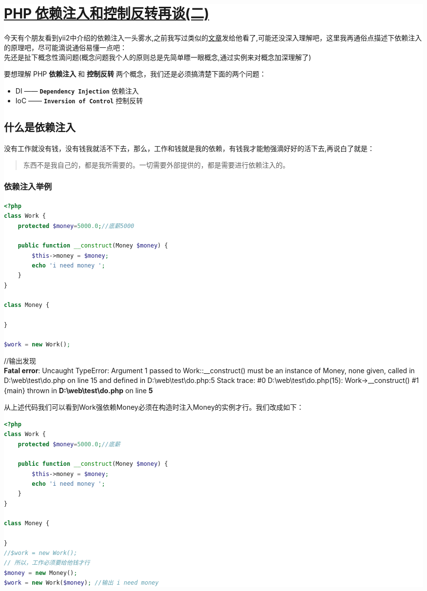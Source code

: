 # [PHP 依赖注入和控制反转再谈(二)][0]


今天有个朋友看到yii2中介绍的依赖注入一头雾水,之前我写过类似的[文章][1]发给他看了,可能还没深入理解吧，这里我再通俗点描述下依赖注入的原理吧，尽可能滴说通俗易懂一点吧：  
先还是扯下概念性滴问题(概念问题我个人的原则总是先简单瞟一眼概念,通过实例来对概念加深理解了)

要想理解 PHP **依赖注入** 和 **控制反转** 两个概念，我们还是必须搞清楚下面的两个问题：

* DI —— **`Dependency Injection`** 依赖注入
* IoC —— **`Inversion of Control`** 控制反转

## 什么是依赖注入

没有工作就没有钱，没有钱我就活不下去，那么，工作和钱就是我的依赖，有钱我才能勉强滴好好的活下去,再说白了就是：

> 东西不是我自己的，都是我所需要的。一切需要外部提供的，都是需要进行依赖注入的。

### 依赖注入举例

 
```php
<?php
class Work {
    protected $money=5000.0;//底薪5000

    public function __construct(Money $money) {
        $this->money = $money;
        echo 'i need money ';
    }
}

class Money {

}

$work = new Work();
```


//输出发现  
**Fatal error**: Uncaught TypeError: Argument 1 passed to Work::__construct() must be an instance of Money, none given, called in D:\web\test\do.php on line 15 and defined in D:\web\test\do.php:5 Stack trace: #0 D:\web\test\do.php(15): Work->__construct() #1 {main} thrown in **D:\web\test\do.php** on line **5**

从上述代码我们可以看到Work强依赖Money必须在构造时注入Money的实例才行。我们改成如下：
 
```php
<?php
class Work {
    protected $money=5000.0;//底薪

    public function __construct(Money $money) {
        $this->money = $money;
        echo 'i need money ';
    }
}

class Money {

}
//$work = new Work();
// 所以，工作必须要给他钱才行
$money = new Money();
$work = new Work($money); //输出 i need money
```


[0]: http://www.cnblogs.com/phpper/p/6994244.html
[1]: http://www.cnblogs.com/phpper/p/6716375.html